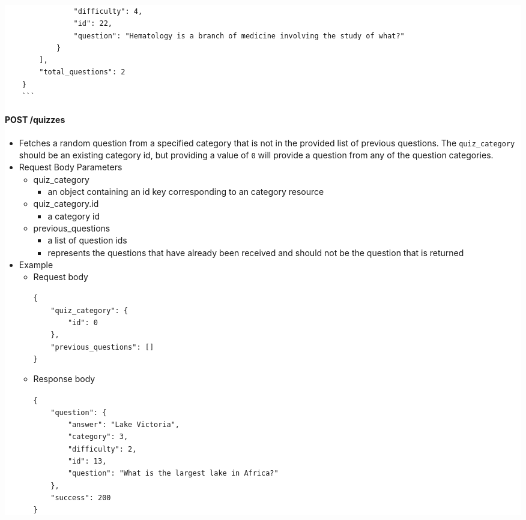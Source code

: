                     "difficulty": 4,
                    "id": 22,
                    "question": "Hematology is a branch of medicine involving the study of what?"
                }
            ],
            "total_questions": 2
        }
        ```


#### POST /quizzes
- Fetches a random question from a specified category that is 
  not in the provided list of previous questions. The `quiz_category`
  should be an existing category id, but providing a value of `0` 
  will provide a question from any of the question categories.
- Request Body Parameters
    - quiz_category
        - an object containing an id key corresponding to an category
          resource
    - quiz_category.id
        - a category id
    - previous_questions
        - a list of question ids
        - represents the questions that have already been received and
          should not be the question that is returned
- Example
    - Request body
        ```
        {
            "quiz_category": {
                "id": 0
            },
            "previous_questions": []
        }
        ```
    - Response body
        ```
        {
            "question": {
                "answer": "Lake Victoria",
                "category": 3,
                "difficulty": 2,
                "id": 13,
                "question": "What is the largest lake in Africa?"
            },
            "success": 200
        }
        ```